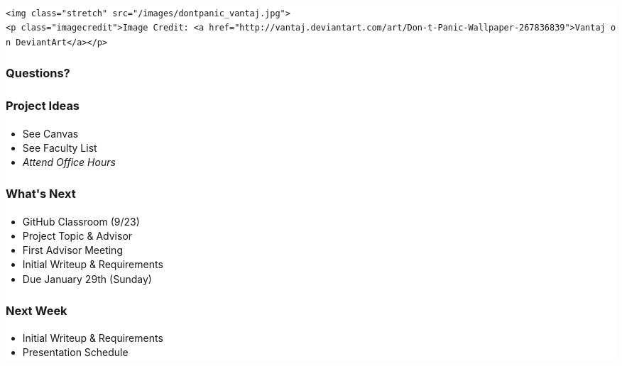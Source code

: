 	<img class="stretch" src="/images/dontpanic_vantaj.jpg">
	<p class="imagecredit">Image Credit: <a href="http://vantaj.deviantart.com/art/Don-t-Panic-Wallpaper-267836839">Vantaj on DeviantArt</a></p>
</section>
<section>
  <h3>Questions?</h3>
</section>
<section>
  <h3>Project Ideas</h3>
  <ul>
    <li>See Canvas</li>
    <li>See Faculty List</li>
    <li><i>Attend Office Hours</i></li>
  </ul>
</section>
<section>
  <h3>What's Next</h3>
  <ul>
    <li>GitHub Classroom (9/23)</li>
    <li>Project Topic & Advisor</li>
    <li>First Advisor Meeting</li>
    <li>Initial Writeup & Requirements</li>
    <li>Due January 29th (Sunday)</li>
  </ul>
</section>
<section>
  <h3>Next Week</h3>
  <ul>
    <li>Initial Writeup & Requirements</li>
    <li>Presentation Schedule</li>
  </ul>
</section>
